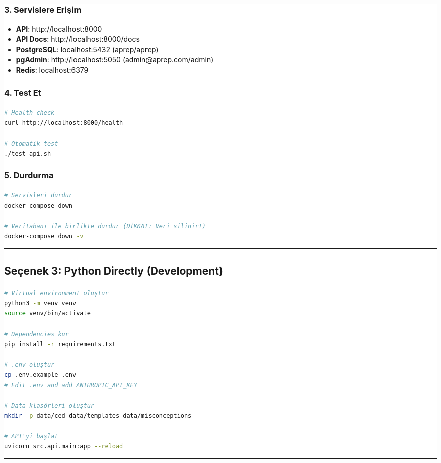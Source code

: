 ### 3. Servislere Erişim

- **API**: http://localhost:8000
- **API Docs**: http://localhost:8000/docs
- **PostgreSQL**: localhost:5432 (aprep/aprep)
- **pgAdmin**: http://localhost:5050 (admin@aprep.com/admin)
- **Redis**: localhost:6379

### 4. Test Et

```bash
# Health check
curl http://localhost:8000/health

# Otomatik test
./test_api.sh
```

### 5. Durdurma

```bash
# Servisleri durdur
docker-compose down

# Veritabanı ile birlikte durdur (DİKKAT: Veri silinir!)
docker-compose down -v
```

---

## Seçenek 3: Python Directly (Development)

```bash
# Virtual environment oluştur
python3 -m venv venv
source venv/bin/activate

# Dependencies kur
pip install -r requirements.txt

# .env oluştur
cp .env.example .env
# Edit .env and add ANTHROPIC_API_KEY

# Data klasörleri oluştur
mkdir -p data/ced data/templates data/misconceptions

# API'yi başlat
uvicorn src.api.main:app --reload
```

---
